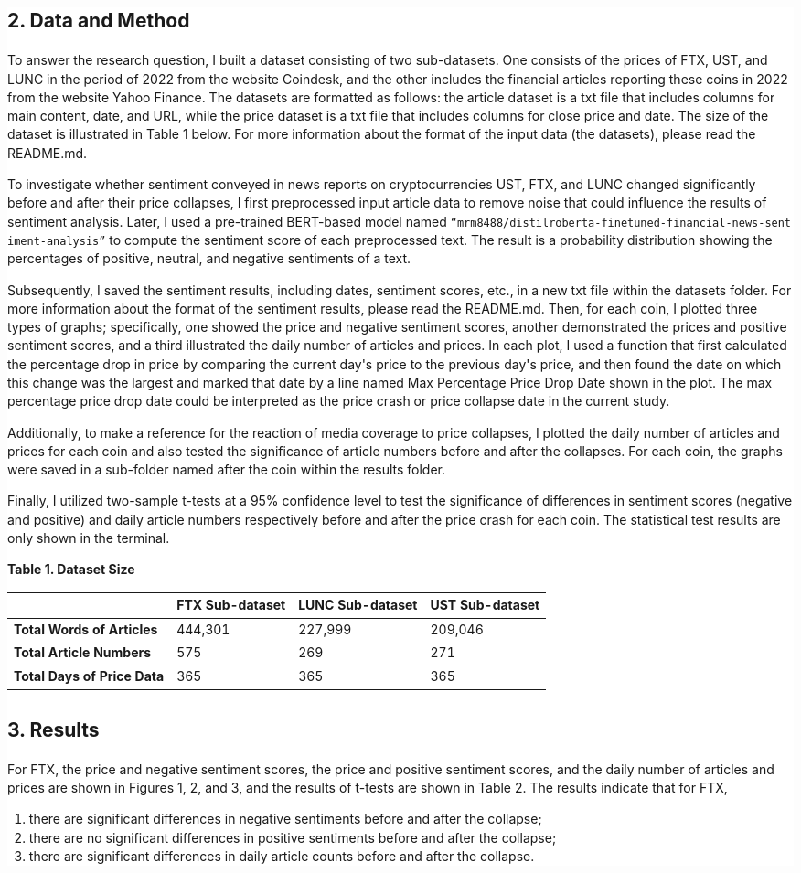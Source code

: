 ## 2. Data and Method

To answer the research question, I built a dataset consisting of two sub-datasets. One consists of the prices of FTX, UST, and LUNC in the period of 2022 from the website Coindesk, and the other includes the financial articles reporting these coins in 2022 from the website Yahoo Finance. The datasets are formatted as follows: the article dataset is a txt file that includes columns for main content, date, and URL, while the price dataset is a txt file that includes columns for close price and date. The size of the dataset is illustrated in Table 1 below. For more information about the format of the input data (the datasets), please read the README.md.

To investigate whether sentiment conveyed in news reports on cryptocurrencies UST, FTX, and LUNC changed significantly before and after their price collapses, I first preprocessed input article data to remove noise that could influence the results of sentiment analysis. Later, I used a pre-trained BERT-based model named `“mrm8488/distilroberta-finetuned-financial-news-sentiment-analysis”` to compute the sentiment score of each preprocessed text. The result is a probability distribution showing the percentages of positive, neutral, and negative sentiments of a text. 

Subsequently, I saved the sentiment results, including dates, sentiment scores, etc., in a new txt file within the datasets folder. For more information about the format of the sentiment results, please read the README.md. Then, for each coin, I plotted three types of graphs; specifically, one showed the price and negative sentiment scores, another demonstrated the prices and positive sentiment scores, and a third illustrated the daily number of articles and prices. In each plot, I used a function that first calculated the percentage drop in price by comparing the current day's price to the previous day's price, and then found the date on which this change was the largest and marked that date by a line named Max Percentage Price Drop Date shown in the plot. The max percentage price drop date could be interpreted as the price crash or price collapse date in the current study. 

Additionally, to make a reference for the reaction of media coverage to price collapses, I plotted the daily number of articles and prices for each coin and also tested the significance of article numbers before and after the collapses. For each coin, the graphs were saved in a sub-folder named after the coin within the results folder. 

Finally, I utilized two-sample t-tests at a 95% confidence level to test the significance of differences in sentiment scores (negative and positive) and daily article numbers respectively before and after the price crash for each coin. The statistical test results are only shown in the terminal.

**Table 1. Dataset Size**

|                          | **FTX Sub-dataset** | **LUNC Sub-dataset** | **UST Sub-dataset** |
|--------------------------|-----------------|------------------|-----------------|
| **Total Words of Articles** | 444,301         | 227,999          | 209,046         |
| **Total Article Numbers**   | 575             | 269              | 271             |
| **Total Days of Price Data**| 365             | 365              | 365             |

## 3. Results

For FTX, the price and negative sentiment scores, the price and positive sentiment scores, and the daily number of articles and prices are shown in Figures 1, 2, and 3, and the results of t-tests are shown in Table 2. The results indicate that for FTX, 

1. there are significant differences in negative sentiments before and after the collapse;
2. there are no significant differences in positive sentiments before and after the collapse;
3. there are significant differences in daily article counts before and after the collapse.
